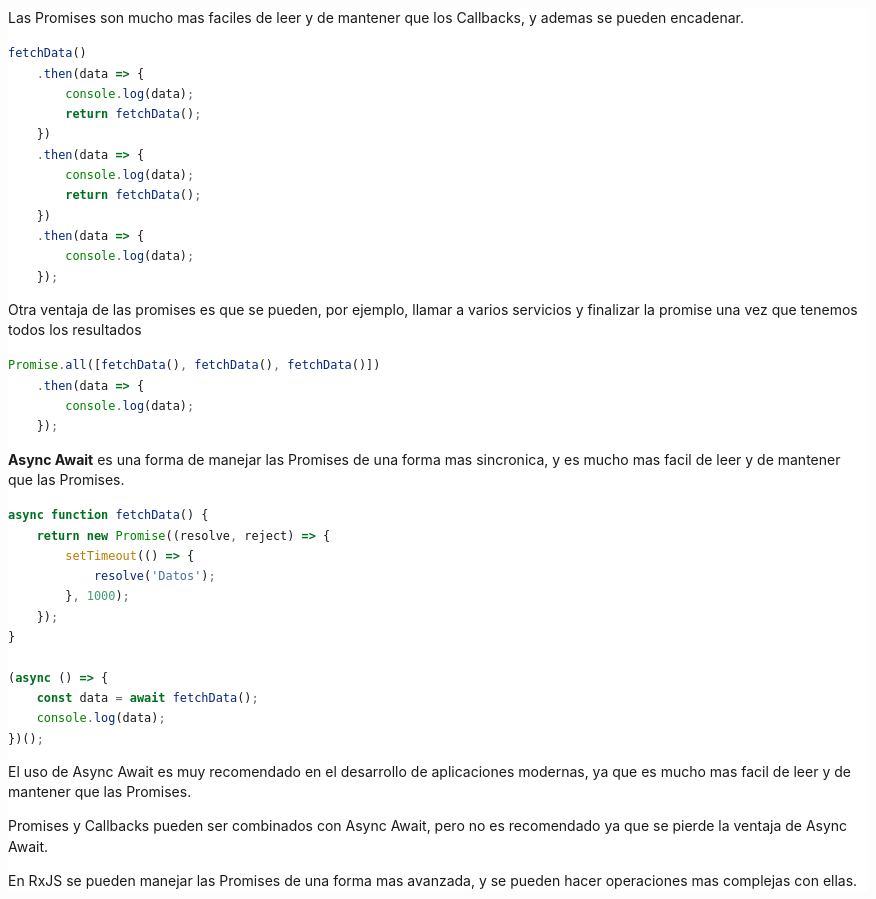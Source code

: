 Las Promises son mucho mas faciles de leer y de mantener que los Callbacks, y ademas se pueden encadenar.

```javascript
fetchData()
    .then(data => {
        console.log(data);
        return fetchData();
    })
    .then(data => {
        console.log(data);
        return fetchData();
    })
    .then(data => {
        console.log(data);
    });
```

Otra ventaja de las promises es que se pueden, por ejemplo, llamar a varios servicios y finalizar la promise una vez que tenemos todos los resultados

```javascript
Promise.all([fetchData(), fetchData(), fetchData()])
    .then(data => {
        console.log(data);
    });
```

**Async Await** es una forma de manejar las Promises de una forma mas sincronica, y es mucho mas facil de leer y de mantener que las Promises.

```javascript
async function fetchData() {
    return new Promise((resolve, reject) => {
        setTimeout(() => {
            resolve('Datos');
        }, 1000);
    });
}

(async () => {
    const data = await fetchData();
    console.log(data);
})();
```

El uso de Async Await es muy recomendado en el desarrollo de aplicaciones modernas, ya que es mucho mas facil de leer y de mantener que las Promises.

Promises y Callbacks pueden ser combinados con Async Await, pero no es recomendado ya que se pierde la ventaja de Async Await.

En RxJS se pueden manejar las Promises de una forma mas avanzada, y se pueden hacer operaciones mas complejas con ellas.

<a id="ent32"></a>
